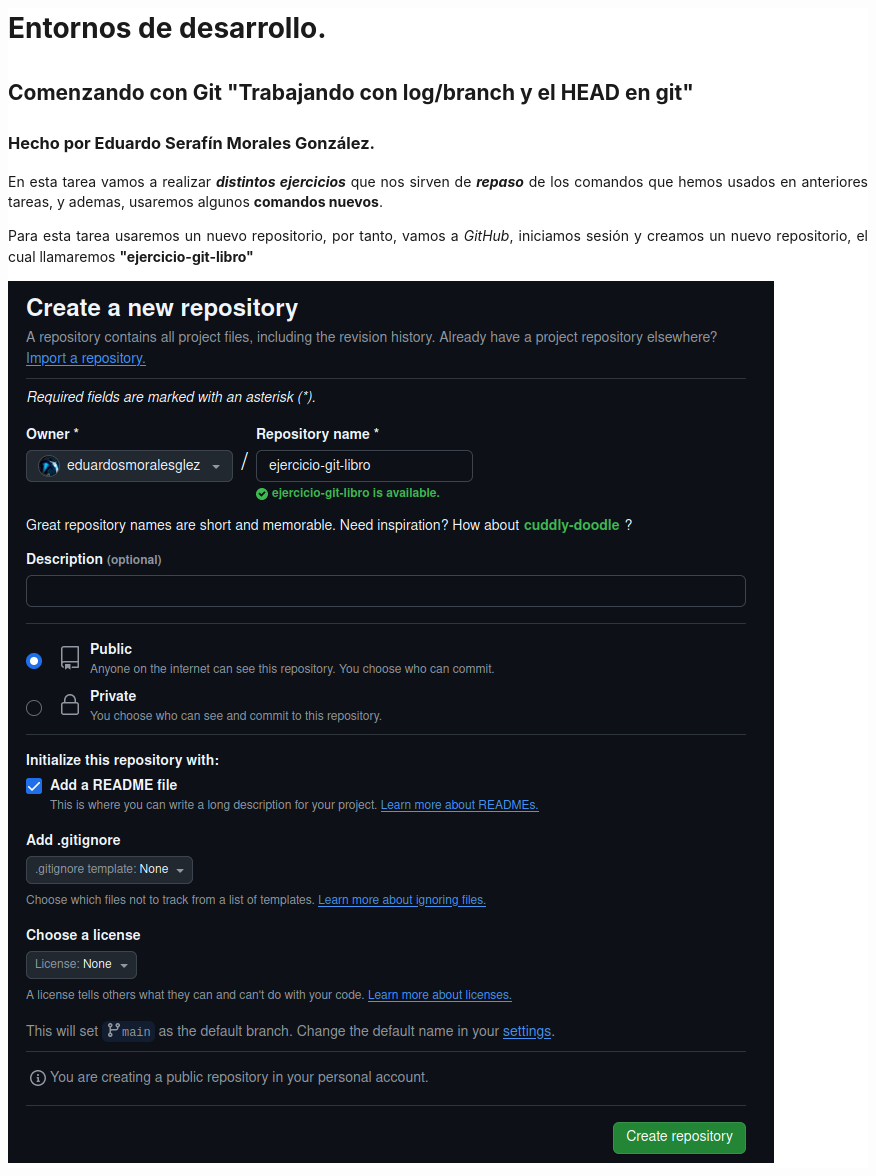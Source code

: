 <div align="justify">

# Entornos de desarrollo.

## Comenzando con Git "Trabajando con log/branch y el HEAD en git"

### Hecho por Eduardo Serafín Morales González.

En esta tarea vamos a realizar ___distintos ejercicios___ que nos sirven de ___repaso___ de los comandos que hemos usados en anteriores tareas, y ademas, usaremos algunos __comandos nuevos__.

Para esta tarea usaremos un nuevo repositorio, por tanto, vamos a _GitHub_, iniciamos sesión y creamos un nuevo repositorio, el cual llamaremos __"ejercicio-git-libro"__

![](./img/001.png)
